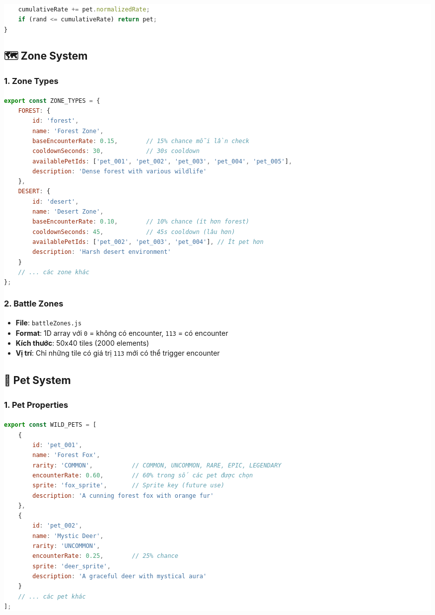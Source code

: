 ```javascript
    cumulativeRate += pet.normalizedRate;
    if (rand <= cumulativeRate) return pet;
}
```

## **🗺️ Zone System**

### **1. Zone Types**
```javascript
export const ZONE_TYPES = {
    FOREST: {
        id: 'forest',
        name: 'Forest Zone',
        baseEncounterRate: 0.15,        // 15% chance mỗi lần check
        cooldownSeconds: 30,            // 30s cooldown
        availablePetIds: ['pet_001', 'pet_002', 'pet_003', 'pet_004', 'pet_005'],
        description: 'Dense forest with various wildlife'
    },
    DESERT: {
        id: 'desert',
        name: 'Desert Zone', 
        baseEncounterRate: 0.10,        // 10% chance (ít hơn forest)
        cooldownSeconds: 45,            // 45s cooldown (lâu hơn)
        availablePetIds: ['pet_002', 'pet_003', 'pet_004'], // Ít pet hơn
        description: 'Harsh desert environment'
    }
    // ... các zone khác
};
```

### **2. Battle Zones**
- **File**: `battleZones.js`
- **Format**: 1D array với `0` = không có encounter, `113` = có encounter
- **Kích thước**: 50x40 tiles (2000 elements)
- **Vị trí**: Chỉ những tile có giá trị `113` mới có thể trigger encounter

## **🐾 Pet System**

### **1. Pet Properties**
```javascript
export const WILD_PETS = [
    {
        id: 'pet_001',
        name: 'Forest Fox',
        rarity: 'COMMON',           // COMMON, UNCOMMON, RARE, EPIC, LEGENDARY
        encounterRate: 0.60,        // 60% trong số các pet được chọn
        sprite: 'fox_sprite',       // Sprite key (future use)
        description: 'A cunning forest fox with orange fur'
    },
    {
        id: 'pet_002',
        name: 'Mystic Deer', 
        rarity: 'UNCOMMON',
        encounterRate: 0.25,        // 25% chance
        sprite: 'deer_sprite',
        description: 'A graceful deer with mystical aura'
    }
    // ... các pet khác
];
```
